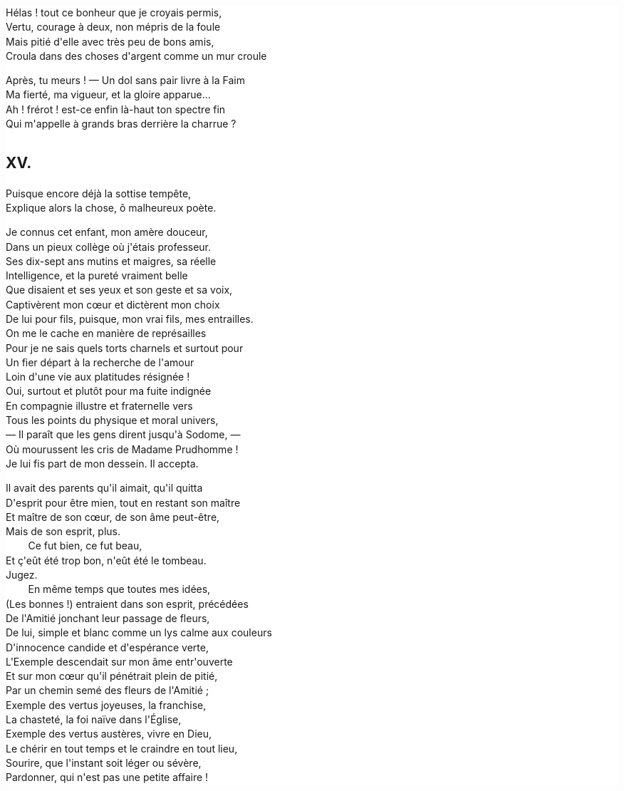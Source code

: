 Hélas ! tout ce bonheur que je croyais permis,  
Vertu, courage à deux, non mépris de la foule  
Mais pitié d'elle avec très peu de bons amis,  
Croula dans des choses d'argent comme un mur croule  

Après, tu meurs ! — Un dol sans pair livre à la Faim  
Ma fierté, ma vigueur, et la gloire apparue...  
Ah ! frérot ! est-ce enfin là-haut ton spectre fin  
Qui m'appelle à grands bras derrière la charrue ?   


## XV.

Puisque encore déjà la sottise tempête,  
Explique alors la chose, ô malheureux poète.  

Je connus cet enfant, mon amère douceur,  
Dans un pieux collège où j'étais professeur.  
Ses dix-sept ans mutins et maigres, sa réelle  
Intelligence, et la pureté vraiment belle  
Que disaient et ses yeux et son geste et sa voix,  
Captivèrent mon cœur et dictèrent mon choix  
De lui pour fils, puisque, mon vrai fils, mes entrailles.  
On me le cache en manière de représailles  
Pour je ne sais quels torts charnels et surtout pour  
Un fier départ à la recherche de l'amour  
Loin d'une vie aux platitudes résignée !  
Oui, surtout et plutôt pour ma fuite indignée  
En compagnie illustre et fraternelle vers  
Tous les points du physique et moral univers,  
— Il paraît que les gens dirent jusqu'à Sodome, —  
Où mourussent les cris de Madame Prudhomme !   
Je lui fis part de mon dessein. Il accepta.  

Il avait des parents qu'il aimait, qu'il quitta  
D'esprit pour être mien, tout en restant son maître  
Et maître de son cœur, de son âme peut-être,  
Mais de son esprit, plus.  
        Ce fut bien, ce fut beau,  
Et ç'eût été trop bon, n'eût été le tombeau.  
Jugez.  
        En même temps que toutes mes idées,  
(Les bonnes !) entraient dans son esprit, précédées  
De l'Amitié jonchant leur passage de fleurs,  
De lui, simple et blanc comme un lys calme aux couleurs  
D'innocence candide et d'espérance verte,  
L'Exemple descendait sur mon âme entr'ouverte  
Et sur mon cœur qu'il pénétrait plein de pitié,  
Par un chemin semé des fleurs de l'Amitié ;  
Exemple des vertus joyeuses, la franchise,  
La chasteté, la foi naïve dans l'Église,  
Exemple des vertus austères, vivre en Dieu,  
Le chérir en tout temps et le craindre en tout lieu,  
Sourire, que l'instant soit léger ou sévère,  
Pardonner, qui n'est pas une petite affaire !  
